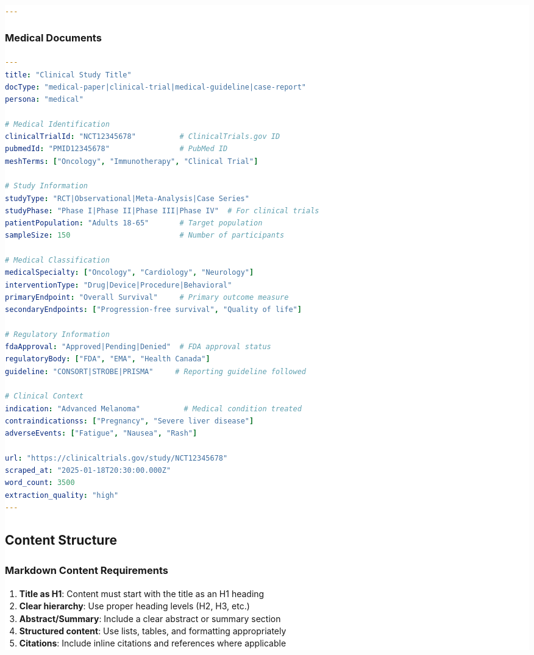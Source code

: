 ```yaml
---
```

### Medical Documents
```yaml
---
title: "Clinical Study Title"
docType: "medical-paper|clinical-trial|medical-guideline|case-report"
persona: "medical"

# Medical Identification
clinicalTrialId: "NCT12345678"          # ClinicalTrials.gov ID
pubmedId: "PMID12345678"                # PubMed ID
meshTerms: ["Oncology", "Immunotherapy", "Clinical Trial"]

# Study Information
studyType: "RCT|Observational|Meta-Analysis|Case Series"
studyPhase: "Phase I|Phase II|Phase III|Phase IV"  # For clinical trials
patientPopulation: "Adults 18-65"       # Target population
sampleSize: 150                         # Number of participants

# Medical Classification
medicalSpecialty: ["Oncology", "Cardiology", "Neurology"]
interventionType: "Drug|Device|Procedure|Behavioral"
primaryEndpoint: "Overall Survival"     # Primary outcome measure
secondaryEndpoints: ["Progression-free survival", "Quality of life"]

# Regulatory Information
fdaApproval: "Approved|Pending|Denied"  # FDA approval status
regulatoryBody: ["FDA", "EMA", "Health Canada"]
guideline: "CONSORT|STROBE|PRISMA"     # Reporting guideline followed

# Clinical Context
indication: "Advanced Melanoma"          # Medical condition treated
contraindicationss: ["Pregnancy", "Severe liver disease"]
adverseEvents: ["Fatigue", "Nausea", "Rash"]

url: "https://clinicaltrials.gov/study/NCT12345678"
scraped_at: "2025-01-18T20:30:00.000Z"
word_count: 3500
extraction_quality: "high"
---
```

## Content Structure

### Markdown Content Requirements

1. **Title as H1**: Content must start with the title as an H1 heading
2. **Clear hierarchy**: Use proper heading levels (H2, H3, etc.)
3. **Abstract/Summary**: Include a clear abstract or summary section
4. **Structured content**: Use lists, tables, and formatting appropriately
5. **Citations**: Include inline citations and references where applicable
